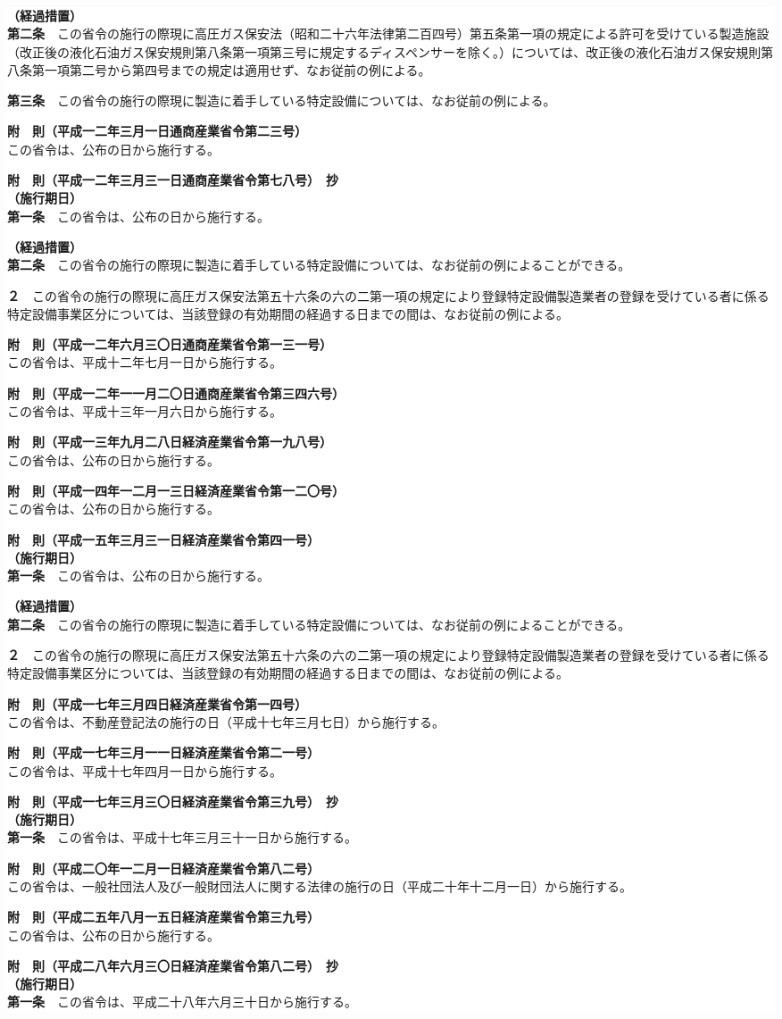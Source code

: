 **（経過措置）**  
**第二条**　この省令の施行の際現に高圧ガス保安法（昭和二十六年法律第二百四号）第五条第一項の規定による許可を受けている製造施設（改正後の液化石油ガス保安規則第八条第一項第三号に規定するディスペンサーを除く。）については、改正後の液化石油ガス保安規則第八条第一項第二号から第四号までの規定は適用せず、なお従前の例による。  
  
**第三条**　この省令の施行の際現に製造に着手している特定設備については、なお従前の例による。  
  
**附　則（平成一二年三月一日通商産業省令第二三号）**  
この省令は、公布の日から施行する。  
  
**附　則（平成一二年三月三一日通商産業省令第七八号）　抄**  
**（施行期日）**  
**第一条**　この省令は、公布の日から施行する。  
  
**（経過措置）**  
**第二条**　この省令の施行の際現に製造に着手している特定設備については、なお従前の例によることができる。  
  
**２**　この省令の施行の際現に高圧ガス保安法第五十六条の六の二第一項の規定により登録特定設備製造業者の登録を受けている者に係る特定設備事業区分については、当該登録の有効期間の経過する日までの間は、なお従前の例による。  
  
**附　則（平成一二年六月三〇日通商産業省令第一三一号）**  
この省令は、平成十二年七月一日から施行する。  
  
**附　則（平成一二年一一月二〇日通商産業省令第三四六号）**  
この省令は、平成十三年一月六日から施行する。  
  
**附　則（平成一三年九月二八日経済産業省令第一九八号）**  
この省令は、公布の日から施行する。  
  
**附　則（平成一四年一二月一三日経済産業省令第一二〇号）**  
この省令は、公布の日から施行する。  
  
**附　則（平成一五年三月三一日経済産業省令第四一号）**  
**（施行期日）**  
**第一条**　この省令は、公布の日から施行する。  
  
**（経過措置）**  
**第二条**　この省令の施行の際現に製造に着手している特定設備については、なお従前の例によることができる。  
  
**２**　この省令の施行の際現に高圧ガス保安法第五十六条の六の二第一項の規定により登録特定設備製造業者の登録を受けている者に係る特定設備事業区分については、当該登録の有効期間の経過する日までの間は、なお従前の例による。  
  
**附　則（平成一七年三月四日経済産業省令第一四号）**  
この省令は、不動産登記法の施行の日（平成十七年三月七日）から施行する。  
  
**附　則（平成一七年三月一一日経済産業省令第二一号）**  
この省令は、平成十七年四月一日から施行する。  
  
**附　則（平成一七年三月三〇日経済産業省令第三九号）　抄**  
**（施行期日）**  
**第一条**　この省令は、平成十七年三月三十一日から施行する。  
  
**附　則（平成二〇年一二月一日経済産業省令第八二号）**  
この省令は、一般社団法人及び一般財団法人に関する法律の施行の日（平成二十年十二月一日）から施行する。  
  
**附　則（平成二五年八月一五日経済産業省令第三九号）**  
この省令は、公布の日から施行する。  
  
**附　則（平成二八年六月三〇日経済産業省令第八二号）　抄**  
**（施行期日）**  
**第一条**　この省令は、平成二十八年六月三十日から施行する。  
  